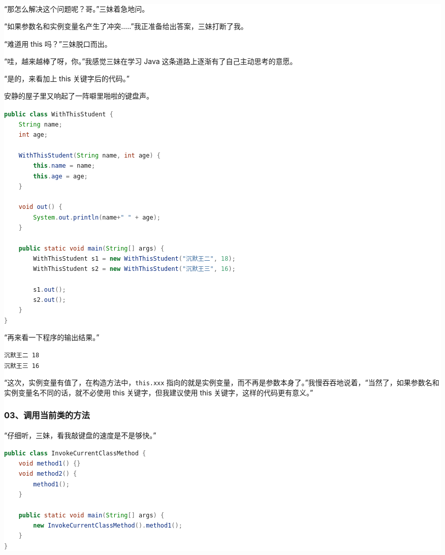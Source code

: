 “那怎么解决这个问题呢？哥。”三妹着急地问。

“如果参数名和实例变量名产生了冲突.....”我正准备给出答案，三妹打断了我。

“难道用 this 吗？”三妹脱口而出。

“哇，越来越棒了呀，你。”我感觉三妹在学习 Java 这条道路上逐渐有了自己主动思考的意愿。

“是的，来看加上 this 关键字后的代码。”

安静的屋子里又响起了一阵噼里啪啦的键盘声。

```java
public class WithThisStudent {
    String name;
    int age;

    WithThisStudent(String name, int age) {
        this.name = name;
        this.age = age;
    }

    void out() {
        System.out.println(name+" " + age);
    }

    public static void main(String[] args) {
        WithThisStudent s1 = new WithThisStudent("沉默王二", 18);
        WithThisStudent s2 = new WithThisStudent("沉默王三", 16);

        s1.out();
        s2.out();
    }
}
```

“再来看一下程序的输出结果。”

```
沉默王二 18
沉默王三 16
```

“这次，实例变量有值了，在构造方法中，`this.xxx` 指向的就是实例变量，而不再是参数本身了。”我慢吞吞地说着，“当然了，如果参数名和实例变量名不同的话，就不必使用 this 关键字，但我建议使用 this 关键字，这样的代码更有意义。”



### 03、调用当前类的方法

“仔细听，三妹，看我敲键盘的速度是不是够快。”

```java
public class InvokeCurrentClassMethod {
    void method1() {}
    void method2() {
        method1();
    }

    public static void main(String[] args) {
        new InvokeCurrentClassMethod().method1();
    }
}
```
